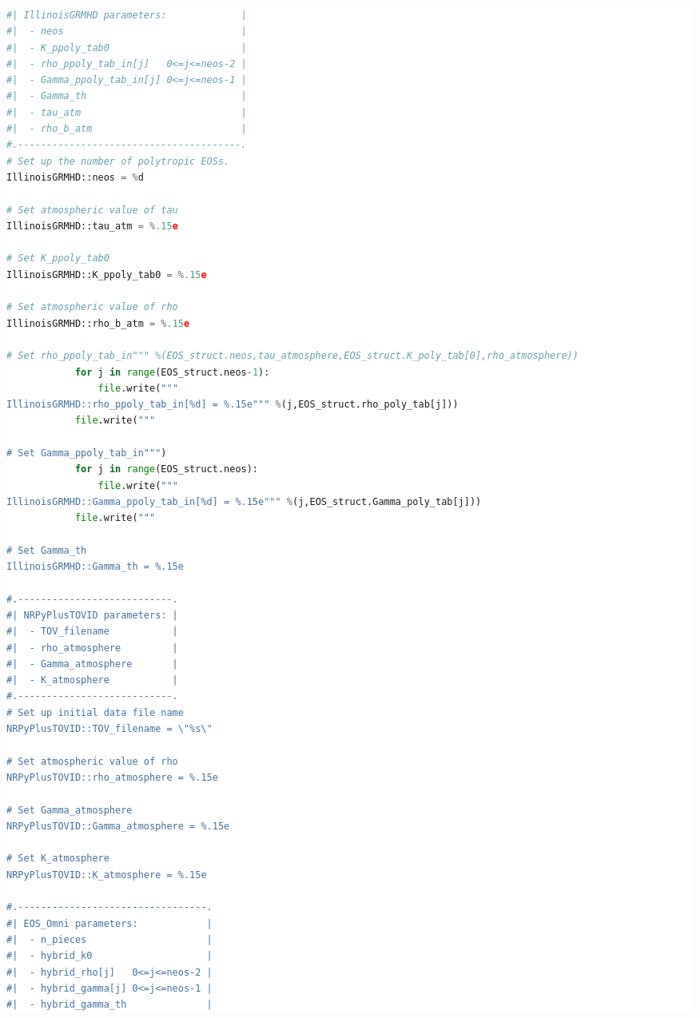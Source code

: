 ```python
#| IllinoisGRMHD parameters:             |
#|  - neos                               |
#|  - K_ppoly_tab0                       |
#|  - rho_ppoly_tab_in[j]   0<=j<=neos-2 |
#|  - Gamma_ppoly_tab_in[j] 0<=j<=neos-1 |
#|  - Gamma_th                           |
#|  - tau_atm                            |
#|  - rho_b_atm                          |
#.---------------------------------------.
# Set up the number of polytropic EOSs.
IllinoisGRMHD::neos = %d

# Set atmospheric value of tau
IllinoisGRMHD::tau_atm = %.15e

# Set K_ppoly_tab0
IllinoisGRMHD::K_ppoly_tab0 = %.15e

# Set atmospheric value of rho
IllinoisGRMHD::rho_b_atm = %.15e

# Set rho_ppoly_tab_in""" %(EOS_struct.neos,tau_atmosphere,EOS_struct.K_poly_tab[0],rho_atmosphere))
            for j in range(EOS_struct.neos-1):
                file.write("""
IllinoisGRMHD::rho_ppoly_tab_in[%d] = %.15e""" %(j,EOS_struct.rho_poly_tab[j]))
            file.write("""

# Set Gamma_ppoly_tab_in""")
            for j in range(EOS_struct.neos):
                file.write("""
IllinoisGRMHD::Gamma_ppoly_tab_in[%d] = %.15e""" %(j,EOS_struct.Gamma_poly_tab[j]))
            file.write("""

# Set Gamma_th
IllinoisGRMHD::Gamma_th = %.15e

#.---------------------------.
#| NRPyPlusTOVID parameters: |
#|  - TOV_filename           |
#|  - rho_atmosphere         |
#|  - Gamma_atmosphere       |
#|  - K_atmosphere           |
#.---------------------------.
# Set up initial data file name
NRPyPlusTOVID::TOV_filename = \"%s\"

# Set atmospheric value of rho
NRPyPlusTOVID::rho_atmosphere = %.15e

# Set Gamma_atmosphere
NRPyPlusTOVID::Gamma_atmosphere = %.15e

# Set K_atmosphere
NRPyPlusTOVID::K_atmosphere = %.15e

#.---------------------------------.
#| EOS_Omni parameters:            |
#|  - n_pieces                     |
#|  - hybrid_k0                    |
#|  - hybrid_rho[j]   0<=j<=neos-2 |
#|  - hybrid_gamma[j] 0<=j<=neos-1 |
#|  - hybrid_gamma_th              |
```

[comment]: <> (Introduction: TODO)